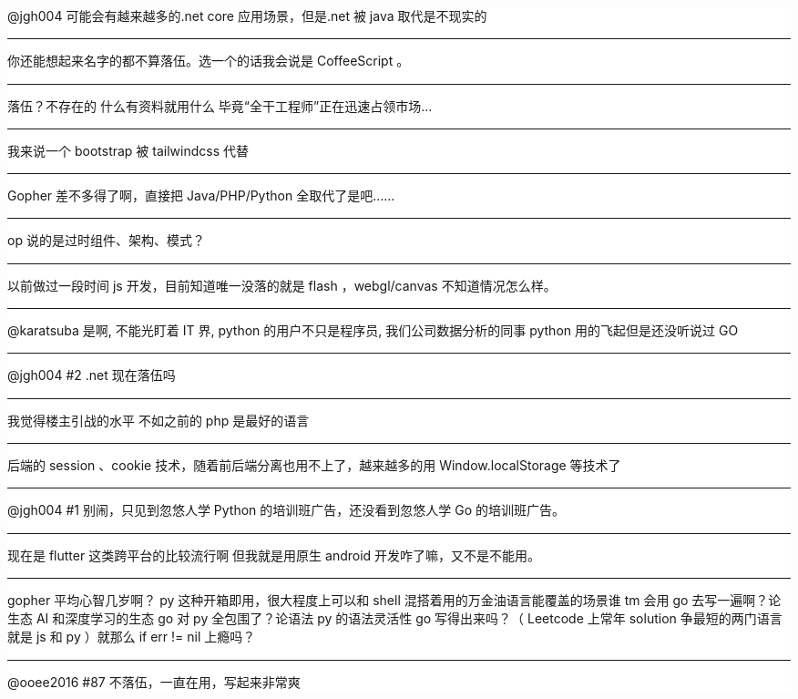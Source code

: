 @jgh004 可能会有越来越多的.net core 应用场景，但是.net 被 java 取代是不现实的

---------------------------------------------------

你还能想起来名字的都不算落伍。选一个的话我会说是 CoffeeScript 。

---------------------------------------------------

落伍？不存在的
什么有资料就用什么
毕竟“全干工程师”正在迅速占领市场...

---------------------------------------------------

我来说一个 bootstrap 被 tailwindcss 代替

---------------------------------------------------

Gopher 差不多得了啊，直接把 Java/PHP/Python 全取代了是吧……

---------------------------------------------------

op 说的是过时组件、架构、模式？

---------------------------------------------------

以前做过一段时间 js 开发，目前知道唯一没落的就是 flash ，webgl/canvas 不知道情况怎么样。

---------------------------------------------------

@karatsuba 是啊, 不能光盯着 IT 界, python 的用户不只是程序员, 我们公司数据分析的同事 python 用的飞起但是还没听说过 GO

---------------------------------------------------

@jgh004 #2 .net 现在落伍吗

---------------------------------------------------

我觉得楼主引战的水平 不如之前的 php 是最好的语言

---------------------------------------------------

后端的 session 、cookie 技术，随着前后端分离也用不上了，越来越多的用 Window.localStorage 等技术了

---------------------------------------------------

@jgh004 #1 别闹，只见到忽悠人学 Python 的培训班广告，还没看到忽悠人学 Go 的培训班广告。

---------------------------------------------------

现在是 flutter 这类跨平台的比较流行啊 但我就是用原生 android 开发咋了嘛，又不是不能用。

---------------------------------------------------

gopher 平均心智几岁啊？ py 这种开箱即用，很大程度上可以和 shell 混搭着用的万金油语言能覆盖的场景谁 tm 会用 go 去写一遍啊？论生态 AI 和深度学习的生态 go 对 py 全包围了？论语法 py 的语法灵活性 go 写得出来吗？（ Leetcode 上常年 solution 争最短的两门语言就是 js 和 py ）就那么 if err != nil 上瘾吗？

---------------------------------------------------

@ooee2016 #87 不落伍，一直在用，写起来非常爽
